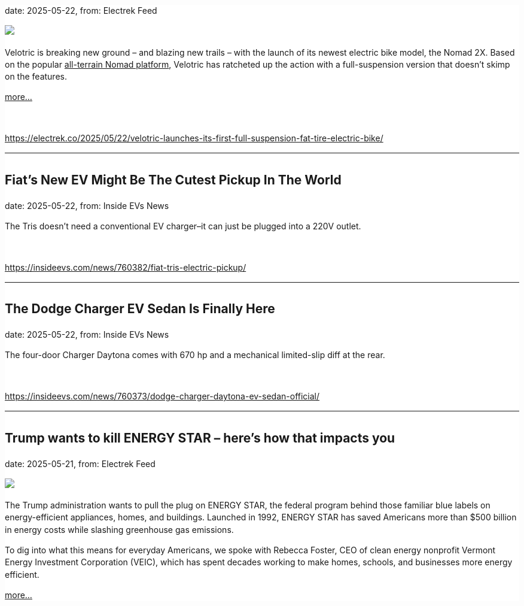 date: 2025-05-22, from: Electrek Feed

<div class="feat-image"><img src="https://electrek.co/wp-content/uploads/sites/3/2025/05/velotric-nomad-2x-header.jpg?quality=82&#038;strip=all&#038;w=1600" /></div><p>Velotric is breaking new ground – and blazing new trails – with the launch of its newest electric bike model, the Nomad 2X. Based on the popular <a href="https://www.avantlink.com/click.php?tt=cl&amp;merchant_id=357cd2d0-110e-47d6-a7fb-9292be27d1ed&amp;website_id=d8cb501a-c5ae-4e37-bc97-8c54add0467e&amp;url=https%3A%2F%2Fwww.velotricbike.com%2Fproducts%2Fvelotric-nomad-2">all-terrain Nomad platform</a>, Velotric has ratcheted up the action with a full-suspension version that doesn’t skimp on the features.</p>



 <a data-layer-pagetype="post" data-layer-postcategory="ebikes" data-layer-viewtype="unknown" data-post-id="417215" href="https://electrek.co/2025/05/22/velotric-launches-its-first-full-suspension-fat-tire-electric-bike/#more-417215" class="more-link">more…</a> 

<br> 

<https://electrek.co/2025/05/22/velotric-launches-its-first-full-suspension-fat-tire-electric-bike/>

---

## Fiat’s New EV Might Be The Cutest Pickup In The World

date: 2025-05-22, from: Inside EVs News

The Tris doesn’t need a conventional EV charger–it can just be plugged into a 220V outlet. 

<br> 

<https://insideevs.com/news/760382/fiat-tris-electric-pickup/>

---

## The Dodge Charger EV Sedan Is Finally Here

date: 2025-05-22, from: Inside EVs News

The four-door Charger Daytona comes with 670 hp and a mechanical limited-slip diff at the rear. 

<br> 

<https://insideevs.com/news/760373/dodge-charger-daytona-ev-sedan-official/>

---

## Trump wants to kill ENERGY STAR – here’s how that impacts you

date: 2025-05-21, from: Electrek Feed

<div class="feat-image"><img src="https://electrek.co/wp-content/uploads/sites/3/2025/05/energy-star_1200x675.jpg?quality=82&#038;strip=all&#038;w=1200" /></div><p>The Trump administration wants to pull the plug on ENERGY STAR, the federal program behind those familiar blue labels on energy-efficient appliances, homes, and buildings. Launched in 1992, ENERGY STAR has saved Americans more than $500 billion in energy costs while slashing greenhouse gas emissions. </p>



<p>To dig into what this means for everyday Americans, we spoke with Rebecca Foster, CEO of clean energy nonprofit Vermont Energy Investment Corporation (VEIC), which has spent decades working to make homes, schools, and businesses more energy efficient.</p>



 <a data-layer-pagetype="post" data-layer-postcategory="donald-trump,energy-efficiency,epa" data-layer-viewtype="unknown" data-post-id="417183" href="https://electrek.co/2025/05/21/trump-wants-to-kill-energy-star-heres-how-that-impacts-you/#more-417183" class="more-link">more…</a> 

